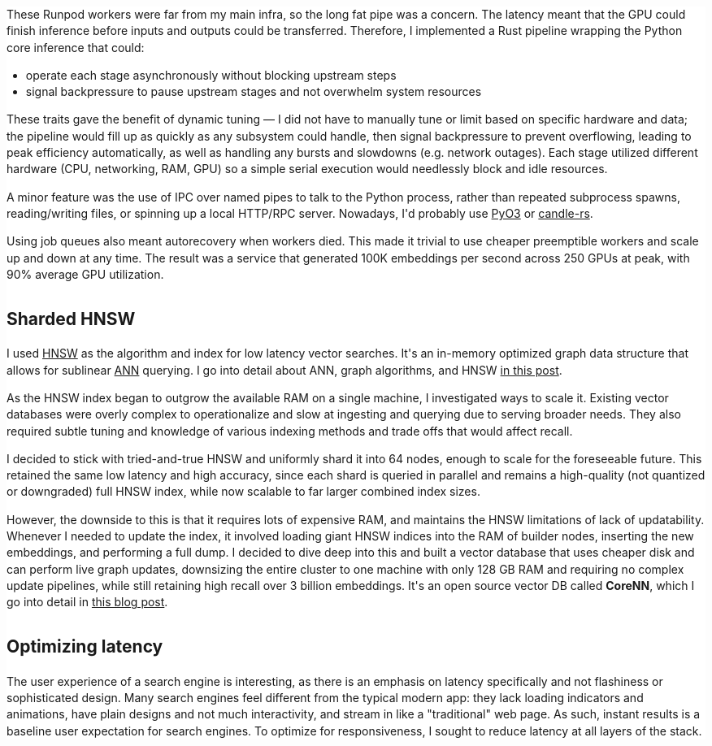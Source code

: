 These Runpod workers were far from my main infra, so the long fat pipe was a concern. The latency meant that the GPU could finish inference before inputs and outputs could be transferred. Therefore, I implemented a Rust pipeline wrapping the Python core inference that could:

*   operate each stage asynchronously without blocking upstream steps
*   signal backpressure to pause upstream stages and not overwhelm system resources

These traits gave the benefit of dynamic tuning — I did not have to manually tune or limit based on specific hardware and data; the pipeline would fill up as quickly as any subsystem could handle, then signal backpressure to prevent overflowing, leading to peak efficiency automatically, as well as handling any bursts and slowdowns (e.g. network outages). Each stage utilized different hardware (CPU, networking, RAM, GPU) so a simple serial execution would needlessly block and idle resources.

A minor feature was the use of IPC over named pipes to talk to the Python process, rather than repeated subprocess spawns, reading/writing files, or spinning up a local HTTP/RPC server. Nowadays, I'd probably use [PyO3](https://github.com/PyO3/pyo3) or [candle-rs](https://github.com/huggingface/candle).

Using job queues also meant autorecovery when workers died. This made it trivial to use cheaper preemptible workers and scale up and down at any time. The result was a service that generated 100K embeddings per second across 250 GPUs at peak, with 90% average GPU utilization.

## Sharded HNSW

I used [HNSW](https://github.com/nmslib/hnswlib) as the algorithm and index for low latency vector searches. It's an in-memory optimized graph data structure that allows for sublinear [ANN](https://en.wikipedia.org/wiki/Nearest_neighbor_search) querying. I go into detail about ANN, graph algorithms, and HNSW [in this post](https://blog.wilsonl.in/graph-vector-search/).

As the HNSW index began to outgrow the available RAM on a single machine, I investigated ways to scale it. Existing vector databases were overly complex to operationalize and slow at ingesting and querying due to serving broader needs. They also required subtle tuning and knowledge of various indexing methods and trade offs that would affect recall.

I decided to stick with tried-and-true HNSW and uniformly shard it into 64 nodes, enough to scale for the foreseeable future. This retained the same low latency and high accuracy, since each shard is queried in parallel and remains a high-quality (not quantized or downgraded) full HNSW index, while now scalable to far larger combined index sizes.

However, the downside to this is that it requires lots of expensive RAM, and maintains the HNSW limitations of lack of updatability. Whenever I needed to update the index, it involved loading giant HNSW indices into the RAM of builder nodes, inserting the new embeddings, and performing a full dump. I decided to dive deep into this and built a vector database that uses cheaper disk and can perform live graph updates, downsizing the entire cluster to one machine with only 128 GB RAM and requiring no complex update pipelines, while still retaining high recall over 3 billion embeddings. It's an open source vector DB called **CoreNN**, which I go into detail in [this blog post](https://blog.wilsonl.in/corenn/).

## Optimizing latency

The user experience of a search engine is interesting, as there is an emphasis on latency specifically and not flashiness or sophisticated design. Many search engines feel different from the typical modern app: they lack loading indicators and animations, have plain designs and not much interactivity, and stream in like a "traditional" web page. As such, instant results is a baseline user expectation for search engines. To optimize for responsiveness, I sought to reduce latency at all layers of the stack.
